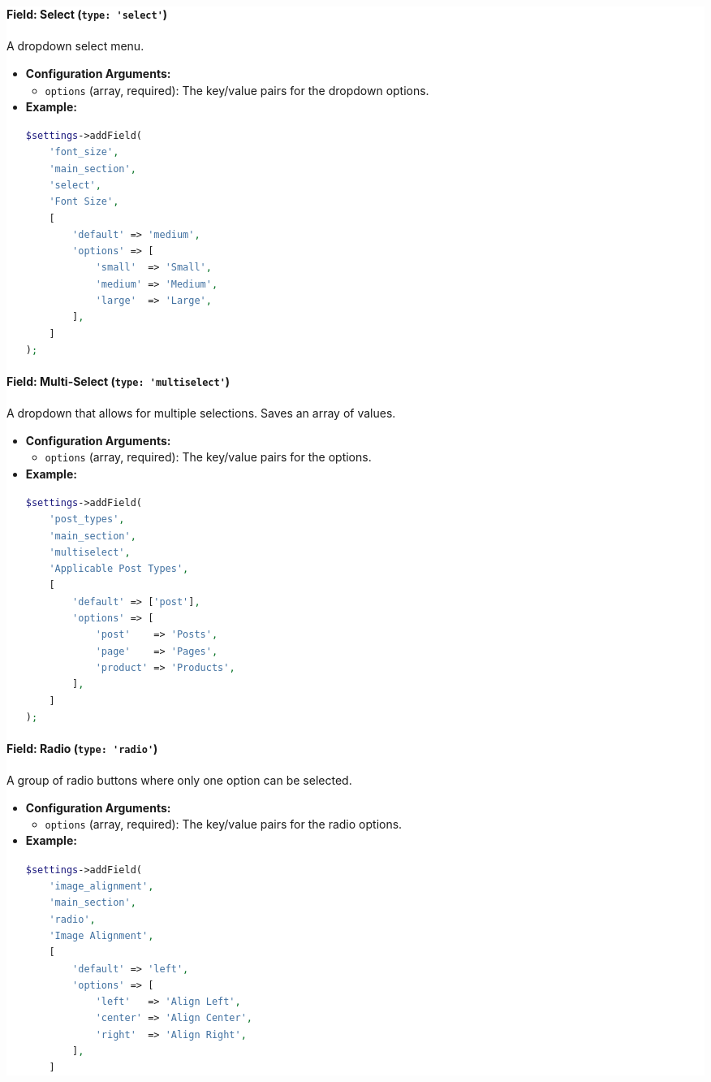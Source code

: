 #### Field: Select (`type: 'select'`)
A dropdown select menu.
*   **Configuration Arguments:**
    *   `options` (array, required): The key/value pairs for the dropdown options.
*   **Example:**
    ```php
    $settings->addField(
        'font_size',
        'main_section',
        'select',
        'Font Size',
        [
            'default' => 'medium',
            'options' => [
                'small'  => 'Small',
                'medium' => 'Medium',
                'large'  => 'Large',
            ],
        ]
    );
    ```

#### Field: Multi-Select (`type: 'multiselect'`)
A dropdown that allows for multiple selections. Saves an array of values.
*   **Configuration Arguments:**
    *   `options` (array, required): The key/value pairs for the options.
*   **Example:**
    ```php
    $settings->addField(
        'post_types',
        'main_section',
        'multiselect',
        'Applicable Post Types',
        [
            'default' => ['post'],
            'options' => [
                'post'    => 'Posts',
                'page'    => 'Pages',
                'product' => 'Products',
            ],
        ]
    );
    ```

#### Field: Radio (`type: 'radio'`)
A group of radio buttons where only one option can be selected.
*   **Configuration Arguments:**
    *   `options` (array, required): The key/value pairs for the radio options.
*   **Example:**
    ```php
    $settings->addField(
        'image_alignment',
        'main_section',
        'radio',
        'Image Alignment',
        [
            'default' => 'left',
            'options' => [
                'left'   => 'Align Left',
                'center' => 'Align Center',
                'right'  => 'Align Right',
            ],
        ]
